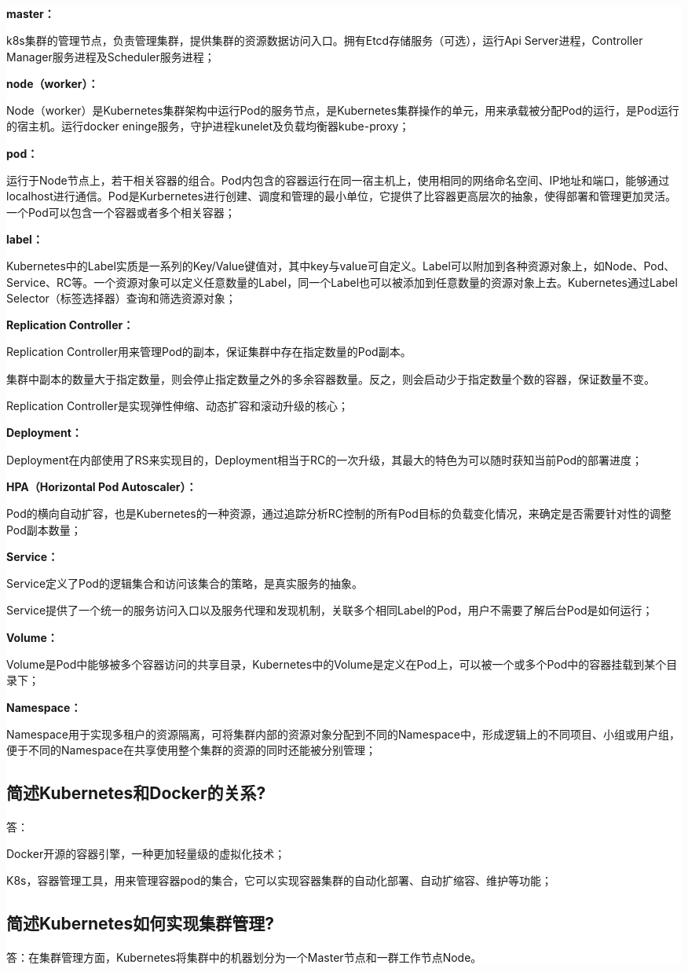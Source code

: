 **master：**

k8s集群的管理节点，负责管理集群，提供集群的资源数据访问入口。拥有Etcd存储服务（可选），运行Api Server进程，Controller Manager服务进程及Scheduler服务进程；

**node（worker）：**

Node（worker）是Kubernetes集群架构中运行Pod的服务节点，是Kubernetes集群操作的单元，用来承载被分配Pod的运行，是Pod运行的宿主机。运行docker eninge服务，守护进程kunelet及负载均衡器kube-proxy；

**pod：**

运行于Node节点上，若干相关容器的组合。Pod内包含的容器运行在同一宿主机上，使用相同的网络命名空间、IP地址和端口，能够通过localhost进行通信。Pod是Kurbernetes进行创建、调度和管理的最小单位，它提供了比容器更高层次的抽象，使得部署和管理更加灵活。一个Pod可以包含一个容器或者多个相关容器；

**label：**

Kubernetes中的Label实质是一系列的Key/Value键值对，其中key与value可自定义。Label可以附加到各种资源对象上，如Node、Pod、Service、RC等。一个资源对象可以定义任意数量的Label，同一个Label也可以被添加到任意数量的资源对象上去。Kubernetes通过Label Selector（标签选择器）查询和筛选资源对象；

**Replication Controller：**

Replication Controller用来管理Pod的副本，保证集群中存在指定数量的Pod副本。

集群中副本的数量大于指定数量，则会停止指定数量之外的多余容器数量。反之，则会启动少于指定数量个数的容器，保证数量不变。

Replication Controller是实现弹性伸缩、动态扩容和滚动升级的核心；

**Deployment：**

Deployment在内部使用了RS来实现目的，Deployment相当于RC的一次升级，其最大的特色为可以随时获知当前Pod的部署进度；

**HPA（Horizontal Pod Autoscaler）：**

Pod的横向自动扩容，也是Kubernetes的一种资源，通过追踪分析RC控制的所有Pod目标的负载变化情况，来确定是否需要针对性的调整Pod副本数量；

**Service：**

Service定义了Pod的逻辑集合和访问该集合的策略，是真实服务的抽象。

Service提供了一个统一的服务访问入口以及服务代理和发现机制，关联多个相同Label的Pod，用户不需要了解后台Pod是如何运行；

**Volume：**

Volume是Pod中能够被多个容器访问的共享目录，Kubernetes中的Volume是定义在Pod上，可以被一个或多个Pod中的容器挂载到某个目录下；

**Namespace：**

Namespace用于实现多租户的资源隔离，可将集群内部的资源对象分配到不同的Namespace中，形成逻辑上的不同项目、小组或用户组，便于不同的Namespace在共享使用整个集群的资源的同时还能被分别管理；

## 简述Kubernetes和Docker的关系?

答：

Docker开源的容器引擎，一种更加轻量级的虚拟化技术；

K8s，容器管理工具，用来管理容器pod的集合，它可以实现容器集群的自动化部署、自动扩缩容、维护等功能；

## 简述Kubernetes如何实现集群管理?

答：在集群管理方面，Kubernetes将集群中的机器划分为一个Master节点和一群工作节点Node。
